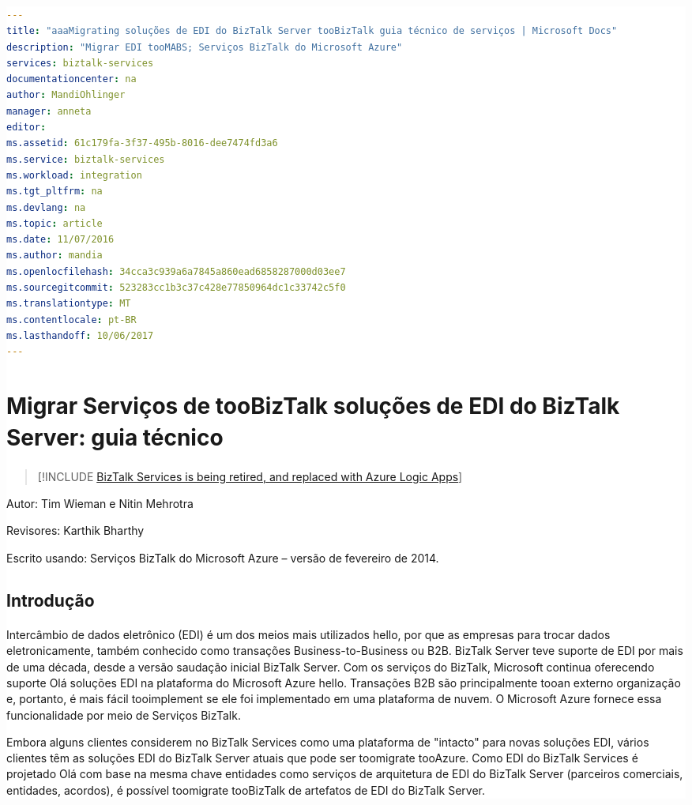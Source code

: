 ```yaml
---
title: "aaaMigrating soluções de EDI do BizTalk Server tooBizTalk guia técnico de serviços | Microsoft Docs"
description: "Migrar EDI tooMABS; Serviços BizTalk do Microsoft Azure"
services: biztalk-services
documentationcenter: na
author: MandiOhlinger
manager: anneta
editor: 
ms.assetid: 61c179fa-3f37-495b-8016-dee7474fd3a6
ms.service: biztalk-services
ms.workload: integration
ms.tgt_pltfrm: na
ms.devlang: na
ms.topic: article
ms.date: 11/07/2016
ms.author: mandia
ms.openlocfilehash: 34cca3c939a6a7845a860ead6858287000d03ee7
ms.sourcegitcommit: 523283cc1b3c37c428e77850964dc1c33742c5f0
ms.translationtype: MT
ms.contentlocale: pt-BR
ms.lasthandoff: 10/06/2017
---
```

# <a name="migrating-biztalk-server-edi-solutions-toobiztalk-services-technical-guide"></a>Migrar Serviços de tooBizTalk soluções de EDI do BizTalk Server: guia técnico

> [!INCLUDE [BizTalk Services is being retired, and replaced with Azure Logic Apps](../../includes/biztalk-services-retirement.md)]

Autor: Tim Wieman e Nitin Mehrotra

Revisores: Karthik Bharthy

Escrito usando: Serviços BizTalk do Microsoft Azure – versão de fevereiro de 2014.

## <a name="introduction"></a>Introdução
Intercâmbio de dados eletrônico (EDI) é um dos meios mais utilizados hello, por que as empresas para trocar dados eletronicamente, também conhecido como transações Business-to-Business ou B2B. BizTalk Server teve suporte de EDI por mais de uma década, desde a versão saudação inicial BizTalk Server. Com os serviços do BizTalk, Microsoft continua oferecendo suporte Olá soluções EDI na plataforma do Microsoft Azure hello. Transações B2B são principalmente tooan externo organização e, portanto, é mais fácil tooimplement se ele foi implementado em uma plataforma de nuvem. O Microsoft Azure fornece essa funcionalidade por meio de Serviços BizTalk.

Embora alguns clientes considerem no BizTalk Services como uma plataforma de "intacto" para novas soluções EDI, vários clientes têm as soluções EDI do BizTalk Server atuais que pode ser toomigrate tooAzure. Como EDI do BizTalk Services é projetado Olá com base na mesma chave entidades como serviços de arquitetura de EDI do BizTalk Server (parceiros comerciais, entidades, acordos), é possível toomigrate tooBizTalk de artefatos de EDI do BizTalk Server.
